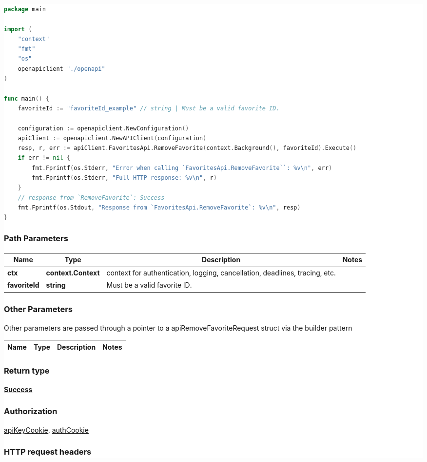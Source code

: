 ```go
package main

import (
    "context"
    "fmt"
    "os"
    openapiclient "./openapi"
)

func main() {
    favoriteId := "favoriteId_example" // string | Must be a valid favorite ID.

    configuration := openapiclient.NewConfiguration()
    apiClient := openapiclient.NewAPIClient(configuration)
    resp, r, err := apiClient.FavoritesApi.RemoveFavorite(context.Background(), favoriteId).Execute()
    if err != nil {
        fmt.Fprintf(os.Stderr, "Error when calling `FavoritesApi.RemoveFavorite``: %v\n", err)
        fmt.Fprintf(os.Stderr, "Full HTTP response: %v\n", r)
    }
    // response from `RemoveFavorite`: Success
    fmt.Fprintf(os.Stdout, "Response from `FavoritesApi.RemoveFavorite`: %v\n", resp)
}
```

### Path Parameters


Name | Type | Description  | Notes
------------- | ------------- | ------------- | -------------
**ctx** | **context.Context** | context for authentication, logging, cancellation, deadlines, tracing, etc.
**favoriteId** | **string** | Must be a valid favorite ID. | 

### Other Parameters

Other parameters are passed through a pointer to a apiRemoveFavoriteRequest struct via the builder pattern


Name | Type | Description  | Notes
------------- | ------------- | ------------- | -------------


### Return type

[**Success**](Success.md)

### Authorization

[apiKeyCookie](../README.md#apiKeyCookie), [authCookie](../README.md#authCookie)

### HTTP request headers
